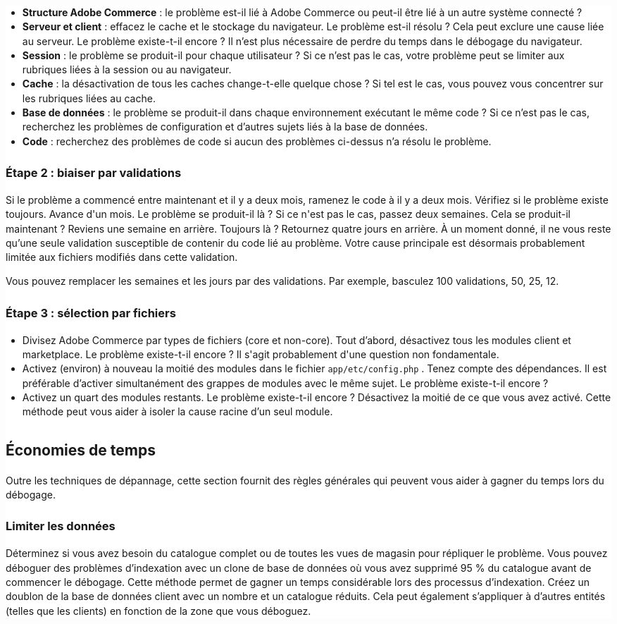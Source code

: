 - **Structure Adobe Commerce** : le problème est-il lié à Adobe Commerce ou peut-il être lié à un autre système connecté ?
- **Serveur et client** : effacez le cache et le stockage du navigateur. Le problème est-il résolu ? Cela peut exclure une cause liée au serveur. Le problème existe-t-il encore ? Il n’est plus nécessaire de perdre du temps dans le débogage du navigateur.
- **Session** : le problème se produit-il pour chaque utilisateur ? Si ce n’est pas le cas, votre problème peut se limiter aux rubriques liées à la session ou au navigateur.
- **Cache** : la désactivation de tous les caches change-t-elle quelque chose ? Si tel est le cas, vous pouvez vous concentrer sur les rubriques liées au cache.
- **Base de données** : le problème se produit-il dans chaque environnement exécutant le même code ? Si ce n’est pas le cas, recherchez les problèmes de configuration et d’autres sujets liés à la base de données.
- **Code** : recherchez des problèmes de code si aucun des problèmes ci-dessus n’a résolu le problème.

### Étape 2 : biaiser par validations

Si le problème a commencé entre maintenant et il y a deux mois, ramenez le code à il y a deux mois. Vérifiez si le problème existe toujours. Avance d&#39;un mois. Le problème se produit-il là ? Si ce n&#39;est pas le cas, passez deux semaines. Cela se produit-il maintenant ? Reviens une semaine en arrière. Toujours là ? Retournez quatre jours en arrière. À un moment donné, il ne vous reste qu’une seule validation susceptible de contenir du code lié au problème. Votre cause principale est désormais probablement limitée aux fichiers modifiés dans cette validation.

Vous pouvez remplacer les semaines et les jours par des validations. Par exemple, basculez 100 validations, 50, 25, 12.

### Étape 3 : sélection par fichiers

- Divisez Adobe Commerce par types de fichiers (core et non-core). Tout d’abord, désactivez tous les modules client et marketplace. Le problème existe-t-il encore ? Il s&#39;agit probablement d&#39;une question non fondamentale.
- Activez (environ) à nouveau la moitié des modules dans le fichier `app/etc/config.php` . Tenez compte des dépendances. Il est préférable d’activer simultanément des grappes de modules avec le même sujet. Le problème existe-t-il encore ?
- Activez un quart des modules restants. Le problème existe-t-il encore ? Désactivez la moitié de ce que vous avez activé. Cette méthode peut vous aider à isoler la cause racine d’un seul module.

## Économies de temps

Outre les techniques de dépannage, cette section fournit des règles générales qui peuvent vous aider à gagner du temps lors du débogage.

### Limiter les données

Déterminez si vous avez besoin du catalogue complet ou de toutes les vues de magasin pour répliquer le problème. Vous pouvez déboguer des problèmes d’indexation avec un clone de base de données où vous avez supprimé 95 % du catalogue avant de commencer le débogage. Cette méthode permet de gagner un temps considérable lors des processus d’indexation. Créez un doublon de la base de données client avec un nombre et un catalogue réduits. Cela peut également s’appliquer à d’autres entités (telles que les clients) en fonction de la zone que vous déboguez.
